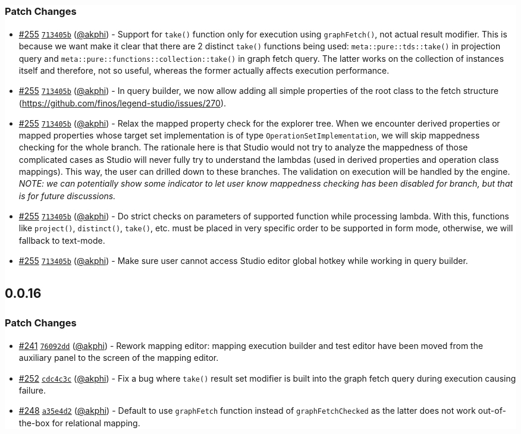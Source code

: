 ### Patch Changes

- [#255](https://github.com/finos/legend-studio/pull/255) [`713405b`](https://github.com/finos/legend-studio/commit/713405bdbcbdbb4247d6885fd2d843a30d26d693) ([@akphi](https://github.com/akphi)) - Support for `take()` function only for execution using `graphFetch()`, not actual result modifier. This is because we want make it clear that there are 2 distinct `take()` functions being used: `meta::pure::tds::take()` in projection query and `meta::pure::functions::collection::take()` in graph fetch query. The latter works on the collection of instances itself and therefore, not so useful, whereas the former actually affects execution performance.

* [#255](https://github.com/finos/legend-studio/pull/255) [`713405b`](https://github.com/finos/legend-studio/commit/713405bdbcbdbb4247d6885fd2d843a30d26d693) ([@akphi](https://github.com/akphi)) - In query builder, we now allow adding all simple properties of the root class to the fetch structure (https://github.com/finos/legend-studio/issues/270).

- [#255](https://github.com/finos/legend-studio/pull/255) [`713405b`](https://github.com/finos/legend-studio/commit/713405bdbcbdbb4247d6885fd2d843a30d26d693) ([@akphi](https://github.com/akphi)) - Relax the mapped property check for the explorer tree. When we encounter derived properties or mapped properties whose target set implementation is of type `OperationSetImplementation`, we will skip mappedness checking for the whole branch. The rationale here is that Studio would not try to analyze the mappedness of those complicated cases as Studio will never fully try to understand the lambdas (used in derived properties and operation class mappings). This way, the user can drilled down to these branches. The validation on execution will be handled by the engine. _NOTE: we can potentially show some indicator to let user know mappedness checking has been disabled for branch, but that is for future discussions._

* [#255](https://github.com/finos/legend-studio/pull/255) [`713405b`](https://github.com/finos/legend-studio/commit/713405bdbcbdbb4247d6885fd2d843a30d26d693) ([@akphi](https://github.com/akphi)) - Do strict checks on parameters of supported function while processing lambda. With this, functions like `project()`, `distinct()`, `take()`, etc. must be placed in very specific order to be supported in form mode, otherwise, we will fallback to text-mode.

- [#255](https://github.com/finos/legend-studio/pull/255) [`713405b`](https://github.com/finos/legend-studio/commit/713405bdbcbdbb4247d6885fd2d843a30d26d693) ([@akphi](https://github.com/akphi)) - Make sure user cannot access Studio editor global hotkey while working in query builder.

## 0.0.16

### Patch Changes

- [#241](https://github.com/finos/legend-studio/pull/241) [`76092dd`](https://github.com/finos/legend-studio/commit/76092dd5f6a31a30e18ca6e711c0f0f5a9e195ef) ([@akphi](https://github.com/akphi)) - Rework mapping editor: mapping execution builder and test editor have been moved from the auxiliary panel to the screen of the mapping editor.

* [#252](https://github.com/finos/legend-studio/pull/252) [`cdc4c3c`](https://github.com/finos/legend-studio/commit/cdc4c3c92f9cc66a1304666429a721731c8466b0) ([@akphi](https://github.com/akphi)) - Fix a bug where `take()` result set modifier is built into the graph fetch query during execution causing failure.

- [#248](https://github.com/finos/legend-studio/pull/248) [`a35e4d2`](https://github.com/finos/legend-studio/commit/a35e4d229e113c491ef51f9ad126ead98979a32f) ([@akphi](https://github.com/akphi)) - Default to use `graphFetch` function instead of `graphFetchChecked` as the latter does not work out-of-the-box for relational mapping.
